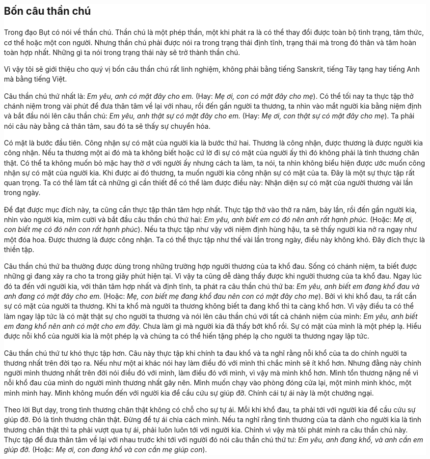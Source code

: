 ## Bốn câu thần chú

Trong đạo Bụt có nói về thần chú. Thần chú là một phép thần, một khi phát ra là có thể thay đổi được toàn bộ tình trạng, tâm thức, cơ thể hoặc một con người. Nhưng thần chú phải được nói ra trong trạng thái định tĩnh, trạng thái mà trong đó thân và tâm hoàn toàn hợp nhất. Những gì ta nói trong trạng thái này sẽ trở thành thần chú.

Vì vậy tôi sẽ giới thiệu cho quý vị bốn câu thần chú rất linh nghiệm, không phải bằng tiếng Sanskrit, tiếng Tây tạng hay tiếng Anh mà bằng tiếng Việt.

Câu thần chú thứ nhất là: _Em yêu, anh có mặt đây cho em._ (Hay: _Mẹ ơi, con có mặt đây cho mẹ_). Có thể tối nay ta thực tập thở chánh niệm trong vài phút để đưa thân tâm về lại với nhau, rồi đến gần người ta thương, ta nhìn vào mắt người kia bằng niệm định và bắt đầu nói lên câu thần chú: _Em yêu, anh thật sự có mặt đây cho em._ (Hay: _Mẹ ơi, con thật sự có mặt đây cho mẹ_). Ta phải nói câu này bằng cả thân tâm, sau đó ta sẽ thấy sự chuyển hóa.

Có mặt là bước đầu tiên. Công nhận sự có mặt của người kia là bước thứ hai. Thương là công nhận, được thương là được người kia công nhận. Nếu ta thương một ai đó mà ta không biết hoặc cứ lờ đi sự có mặt của người ấy thì đó không phải là tình thương chân thật. Có thể ta không muốn bỏ mặc hay thờ ơ với người ấy nhưng cách ta làm, ta nói, ta nhìn không biểu hiện được ước muốn công nhận sự có mặt của người kia. Khi được ai đó thương, ta muốn người kia công nhận sự có mặt của ta. Đây là một sự thực tập rất quan trọng. Ta có thể làm tất cả những gì cần thiết để có thể làm được điều này: Nhận diện sự có mặt của người thương vài lần trong ngày.

Để đạt được mục đích này, ta cũng cần thực tập thân tâm hợp nhất. Thực tập thở vào thở ra năm, bảy lần, rồi đến gần người kia, nhìn vào người kia, mỉm cười và bắt đầu câu thần chú thứ hai: _Em yêu, anh biết em có đó nên anh rất hạnh phúc._ (Hoặc: _Mẹ ơi, con biết mẹ có đó nên con rất hạnh phúc_). Nếu ta thực tập như vậy với niệm định hùng hậu, ta sẽ thấy người kia nở ra ngay như một đóa hoa. Được thương là được công nhận. Ta có thể thực tập như thế vài lần trong ngày, điều này không khó. Đây đích thực là thiền tập.

Câu thần chú thứ ba thường được dùng trong những trường hợp người thương của ta khổ đau. Sống có chánh niệm, ta biết được những gì đang xảy ra cho ta trong giây phút hiện tại. Vì vậy ta cũng dễ dàng thấy được khi người thương của ta khổ đau. Ngay lúc đó ta đến với người kia, với thân tâm hợp nhất và định tĩnh, ta phát ra câu thần chú thứ ba: _Em yêu, anh biết em đang khổ đau và anh đang có mặt đây cho em._ (Hoặc: _Mẹ, con biết mẹ đang khổ đau nên con có mặt đây cho mẹ_). Bởi vì khi khổ đau, ta rất cần sự có mặt của người ta thương. Khi ta khổ mà người ta thương không biết ta đang khổ thì ta càng khổ hơn. Vì vậy điều ta có thể làm ngay lập tức là có mặt thật sự cho người ta thương và nói lên câu thần chú với tất cả chánh niệm của mình: _Em yêu, anh biết em đang khổ nên anh có mặt cho em đây._ Chưa làm gì mà người kia đã thấy bớt khổ rồi. Sự có mặt của mình là một phép lạ. Hiểu được nỗi khổ của người kia là một phép lạ và chúng ta có thể hiến tặng phép lạ cho người ta thương ngay lập tức.

Câu thần chú thứ tư khó thực tập hơn. Câu này thực tập khi chính ta đau khổ và ta nghĩ rằng nỗi khổ của ta do chính người ta thương nhất trên đời tạo ra. Nếu như một ai khác nói hay làm điều đó với mình thì chắc mình sẽ ít khổ hơn. Nhưng đằng này chính người mình thương nhất trên đời nói điều đó với mình, làm điều đó với mình, vì vậy mà mình khổ hơn. Mình tổn thương nặng nề vì nỗi khổ đau của mình do người mình thương nhất gây nên. Mình muốn chạy vào phòng đóng cửa lại, một mình mình khóc, một mình mình hay. Mình không muốn đến với người kia để cầu cứu sự giúp đỡ. Chính cái tự ái này là một chướng ngại.

Theo lời Bụt dạy, trong tình thương chân thật không có chỗ cho sự tự ái. Mỗi khi khổ đau, ta phải tới với người kia để cầu cứu sự giúp đỡ. Đó là tình thương chân thật. Đừng để tự ái chia cách mình. Nếu ta nghĩ rằng tình thương của ta dành cho người kia là tình thương chân thật thì ta phải vượt qua tự ái, phải luôn luôn tới với người kia. Chính vì vậy mà tôi phát minh ra câu thần chú này. Thực tập để đưa thân tâm về lại với nhau trước khi tới với người đó nói câu thần chú thứ tư: _Em yêu, anh đang khổ, và anh cần em giúp đỡ._ (Hoặc: _Mẹ ơi, con đang khổ và con cần mẹ giúp con_).
